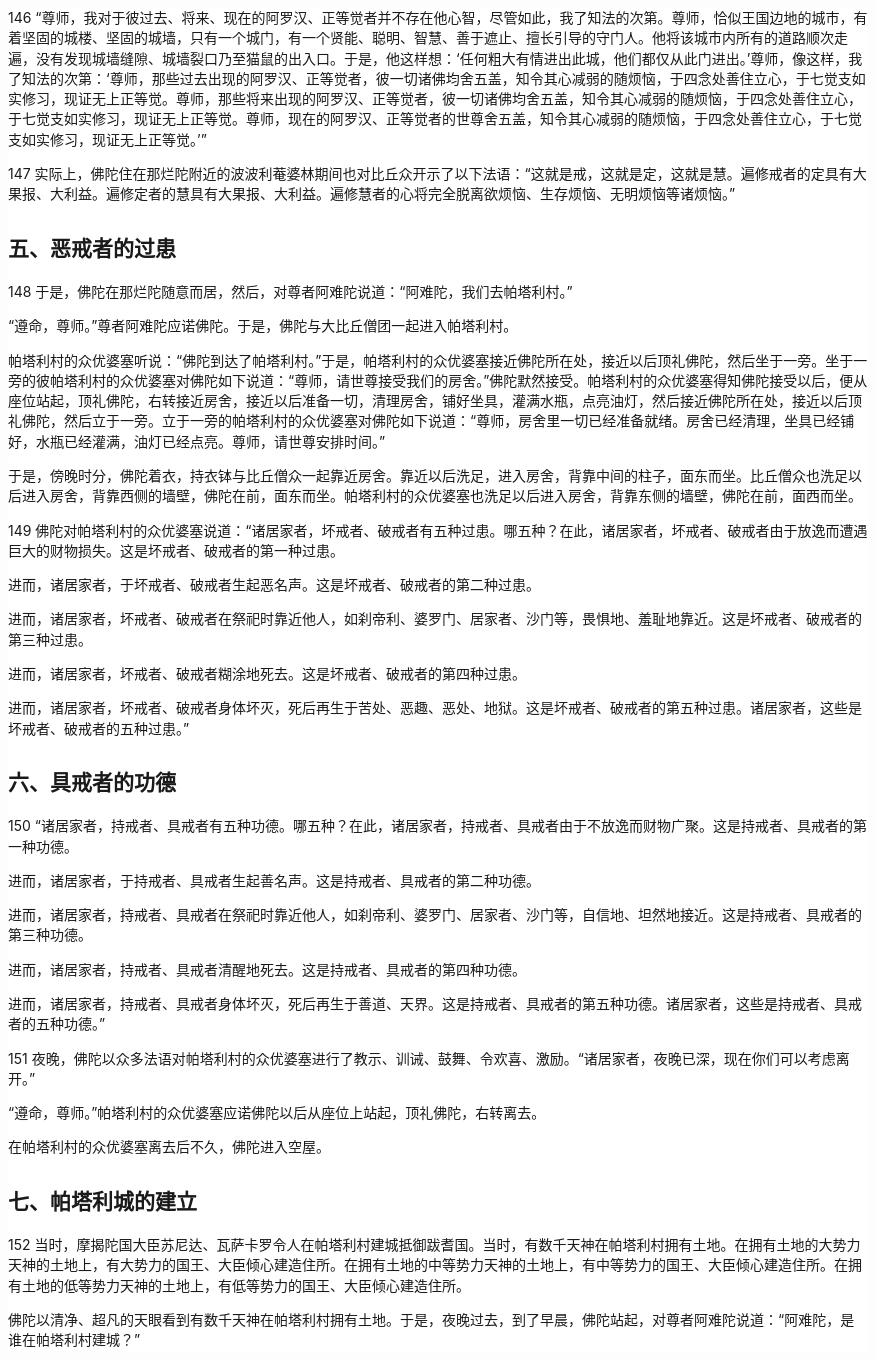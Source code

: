 146 “尊师，我对于彼过去、将来、现在的阿罗汉、正等觉者并不存在他心智，尽管如此，我了知法的次第。尊师，恰似王国边地的城市，有着坚固的城楼、坚固的城墙，只有一个城门，有一个贤能、聪明、智慧、善于遮止、擅长引导的守门人。他将该城市内所有的道路顺次走遍，没有发现城墙缝隙、城墙裂口乃至猫鼠的出入口。于是，他这样想：‘任何粗大有情进出此城，他们都仅从此门进出。’尊师，像这样，我了知法的次第：‘尊师，那些过去出现的阿罗汉、正等觉者，彼一切诸佛均舍五盖，知令其心减弱的随烦恼，于四念处善住立心，于七觉支如实修习，现证无上正等觉。尊师，那些将来出现的阿罗汉、正等觉者，彼一切诸佛均舍五盖，知令其心减弱的随烦恼，于四念处善住立心，于七觉支如实修习，现证无上正等觉。尊师，现在的阿罗汉、正等觉者的世尊舍五盖，知令其心减弱的随烦恼，于四念处善住立心，于七觉支如实修习，现证无上正等觉。’”

147 实际上，佛陀住在那烂陀附近的波波利菴婆林期间也对比丘众开示了以下法语：“这就是戒，这就是定，这就是慧。遍修戒者的定具有大果报、大利益。遍修定者的慧具有大果报、大利益。遍修慧者的心将完全脱离欲烦恼、生存烦恼、无明烦恼等诸烦恼。”



## 五、恶戒者的过患

148 于是，佛陀在那烂陀随意而居，然后，对尊者阿难陀说道：“阿难陀，我们去帕塔利村。”

“遵命，尊师。”尊者阿难陀应诺佛陀。于是，佛陀与大比丘僧团一起进入帕塔利村。

帕塔利村的众优婆塞听说：“佛陀到达了帕塔利村。”于是，帕塔利村的众优婆塞接近佛陀所在处，接近以后顶礼佛陀，然后坐于一旁。坐于一旁的彼帕塔利村的众优婆塞对佛陀如下说道：“尊师，请世尊接受我们的房舍。”佛陀默然接受。帕塔利村的众优婆塞得知佛陀接受以后，便从座位站起，顶礼佛陀，右转接近房舍，接近以后准备一切，清理房舍，铺好坐具，灌满水瓶，点亮油灯，然后接近佛陀所在处，接近以后顶礼佛陀，然后立于一旁。立于一旁的帕塔利村的众优婆塞对佛陀如下说道：“尊师，房舍里一切已经准备就绪。房舍已经清理，坐具已经铺好，水瓶已经灌满，油灯已经点亮。尊师，请世尊安排时间。”

于是，傍晚时分，佛陀着衣，持衣钵与比丘僧众一起靠近房舍。靠近以后洗足，进入房舍，背靠中间的柱子，面东而坐。比丘僧众也洗足以后进入房舍，背靠西侧的墙壁，佛陀在前，面东而坐。帕塔利村的众优婆塞也洗足以后进入房舍，背靠东侧的墙壁，佛陀在前，面西而坐。

149 佛陀对帕塔利村的众优婆塞说道：“诸居家者，坏戒者、破戒者有五种过患。哪五种？在此，诸居家者，坏戒者、破戒者由于放逸而遭遇巨大的财物损失。这是坏戒者、破戒者的第一种过患。

进而，诸居家者，于坏戒者、破戒者生起恶名声。这是坏戒者、破戒者的第二种过患。

进而，诸居家者，坏戒者、破戒者在祭祀时靠近他人，如刹帝利、婆罗门、居家者、沙门等，畏惧地、羞耻地靠近。这是坏戒者、破戒者的第三种过患。

进而，诸居家者，坏戒者、破戒者糊涂地死去。这是坏戒者、破戒者的第四种过患。

进而，诸居家者，坏戒者、破戒者身体坏灭，死后再生于苦处、恶趣、恶处、地狱。这是坏戒者、破戒者的第五种过患。诸居家者，这些是坏戒者、破戒者的五种过患。”



## 六、具戒者的功德

150 “诸居家者，持戒者、具戒者有五种功德。哪五种？在此，诸居家者，持戒者、具戒者由于不放逸而财物广聚。这是持戒者、具戒者的第一种功德。

进而，诸居家者，于持戒者、具戒者生起善名声。这是持戒者、具戒者的第二种功德。

进而，诸居家者，持戒者、具戒者在祭祀时靠近他人，如刹帝利、婆罗门、居家者、沙门等，自信地、坦然地接近。这是持戒者、具戒者的第三种功德。

进而，诸居家者，持戒者、具戒者清醒地死去。这是持戒者、具戒者的第四种功德。

进而，诸居家者，持戒者、具戒者身体坏灭，死后再生于善道、天界。这是持戒者、具戒者的第五种功德。诸居家者，这些是持戒者、具戒者的五种功德。”

151 夜晚，佛陀以众多法语对帕塔利村的众优婆塞进行了教示、训诫、鼓舞、令欢喜、激励。“诸居家者，夜晚已深，现在你们可以考虑离开。”

“遵命，尊师。”帕塔利村的众优婆塞应诺佛陀以后从座位上站起，顶礼佛陀，右转离去。

在帕塔利村的众优婆塞离去后不久，佛陀进入空屋。



## 七、帕塔利城的建立

152 当时，摩揭陀国大臣苏尼达、瓦萨卡罗令人在帕塔利村建城抵御跋耆国。当时，有数千天神在帕塔利村拥有土地。在拥有土地的大势力天神的土地上，有大势力的国王、大臣倾心建造住所。在拥有土地的中等势力天神的土地上，有中等势力的国王、大臣倾心建造住所。在拥有土地的低等势力天神的土地上，有低等势力的国王、大臣倾心建造住所。

佛陀以清净、超凡的天眼看到有数千天神在帕塔利村拥有土地。于是，夜晚过去，到了早晨，佛陀站起，对尊者阿难陀说道：“阿难陀，是谁在帕塔利村建城？”
